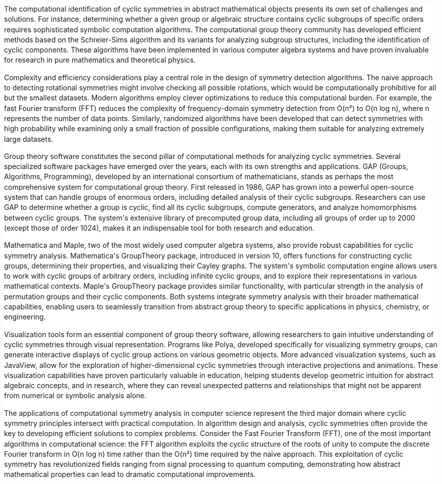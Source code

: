 The computational identification of cyclic symmetries in abstract mathematical objects presents its own set of challenges and solutions. For instance, determining whether a given group or algebraic structure contains cyclic subgroups of specific orders requires sophisticated symbolic computation algorithms. The computational group theory community has developed efficient methods based on the Schreier-Sims algorithm and its variants for analyzing subgroup structures, including the identification of cyclic components. These algorithms have been implemented in various computer algebra systems and have proven invaluable for research in pure mathematics and theoretical physics.

Complexity and efficiency considerations play a central role in the design of symmetry detection algorithms. The naive approach to detecting rotational symmetries might involve checking all possible rotations, which would be computationally prohibitive for all but the smallest datasets. Modern algorithms employ clever optimizations to reduce this computational burden. For example, the fast Fourier transform (FFT) reduces the complexity of frequency-domain symmetry detection from O(n²) to O(n log n), where n represents the number of data points. Similarly, randomized algorithms have been developed that can detect symmetries with high probability while examining only a small fraction of possible configurations, making them suitable for analyzing extremely large datasets.

Group theory software constitutes the second pillar of computational methods for analyzing cyclic symmetries. Several specialized software packages have emerged over the years, each with its own strengths and applications. GAP (Groups, Algorithms, Programming), developed by an international consortium of mathematicians, stands as perhaps the most comprehensive system for computational group theory. First released in 1986, GAP has grown into a powerful open-source system that can handle groups of enormous orders, including detailed analysis of their cyclic subgroups. Researchers can use GAP to determine whether a group is cyclic, find all its cyclic subgroups, compute generators, and analyze homomorphisms between cyclic groups. The system's extensive library of precomputed group data, including all groups of order up to 2000 (except those of order 1024), makes it an indispensable tool for both research and education.

Mathematica and Maple, two of the most widely used computer algebra systems, also provide robust capabilities for cyclic symmetry analysis. Mathematica's GroupTheory package, introduced in version 10, offers functions for constructing cyclic groups, determining their properties, and visualizing their Cayley graphs. The system's symbolic computation engine allows users to work with cyclic groups of arbitrary orders, including infinite cyclic groups, and to explore their representations in various mathematical contexts. Maple's GroupTheory package provides similar functionality, with particular strength in the analysis of permutation groups and their cyclic components. Both systems integrate symmetry analysis with their broader mathematical capabilities, enabling users to seamlessly transition from abstract group theory to specific applications in physics, chemistry, or engineering.

Visualization tools form an essential component of group theory software, allowing researchers to gain intuitive understanding of cyclic symmetries through visual representation. Programs like Polya, developed specifically for visualizing symmetry groups, can generate interactive displays of cyclic group actions on various geometric objects. More advanced visualization systems, such as JavaView, allow for the exploration of higher-dimensional cyclic symmetries through interactive projections and animations. These visualization capabilities have proven particularly valuable in education, helping students develop geometric intuition for abstract algebraic concepts, and in research, where they can reveal unexpected patterns and relationships that might not be apparent from numerical or symbolic analysis alone.

The applications of computational symmetry analysis in computer science represent the third major domain where cyclic symmetry principles intersect with practical computation. In algorithm design and analysis, cyclic symmetries often provide the key to developing efficient solutions to complex problems. Consider the Fast Fourier Transform (FFT), one of the most important algorithms in computational science: the FFT algorithm exploits the cyclic structure of the roots of unity to compute the discrete Fourier transform in O(n log n) time rather than the O(n²) time required by the naive approach. This exploitation of cyclic symmetry has revolutionized fields ranging from signal processing to quantum computing, demonstrating how abstract mathematical properties can lead to dramatic computational improvements.
